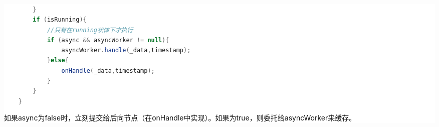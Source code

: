 ```Java
		}
		if (isRunning){
			//只有在running状体下才执行
			if (async && asyncWorker != null){
				asyncWorker.handle(_data,timestamp);
			}else{
				onHandle(_data,timestamp);
			}
		}
	}
```

如果async为false时，立刻提交给后向节点（在onHandle中实现）。如果为true，则委托给asyncWorker来缓存。



